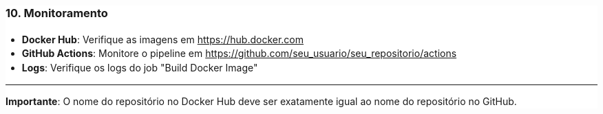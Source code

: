 ### 10. Monitoramento

- **Docker Hub**: Verifique as imagens em https://hub.docker.com
- **GitHub Actions**: Monitore o pipeline em https://github.com/seu_usuario/seu_repositorio/actions
- **Logs**: Verifique os logs do job "Build Docker Image"

---

**Importante**: O nome do repositório no Docker Hub deve ser exatamente igual ao nome do repositório no GitHub. 